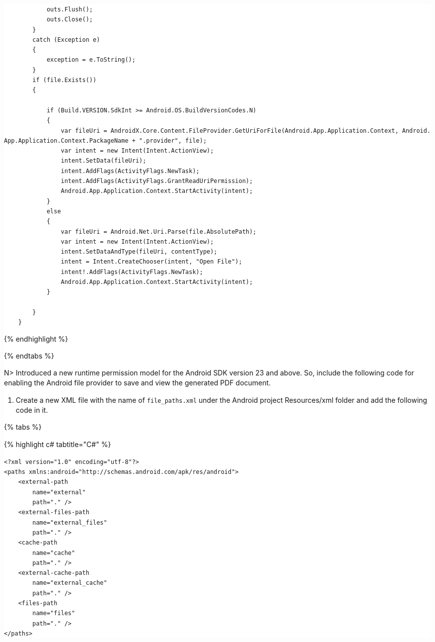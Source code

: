                 outs.Flush();
                outs.Close();
            }
            catch (Exception e)
            {
                exception = e.ToString();
            }
            if (file.Exists())
            {

                if (Build.VERSION.SdkInt >= Android.OS.BuildVersionCodes.N)
                {
                    var fileUri = AndroidX.Core.Content.FileProvider.GetUriForFile(Android.App.Application.Context, Android.App.Application.Context.PackageName + ".provider", file);
                    var intent = new Intent(Intent.ActionView);
                    intent.SetData(fileUri);
                    intent.AddFlags(ActivityFlags.NewTask);
                    intent.AddFlags(ActivityFlags.GrantReadUriPermission);
                    Android.App.Application.Context.StartActivity(intent);
                }
                else
                {
                    var fileUri = Android.Net.Uri.Parse(file.AbsolutePath);
                    var intent = new Intent(Intent.ActionView);
                    intent.SetDataAndType(fileUri, contentType);
                    intent = Intent.CreateChooser(intent, "Open File");
                    intent!.AddFlags(ActivityFlags.NewTask);
                    Android.App.Application.Context.StartActivity(intent);
                }

            }
        }


{% endhighlight %}

{% endtabs %}

N> Introduced a new runtime permission model for the Android SDK version 23 and above. So, include the following code for enabling the Android file provider to save and view the generated PDF document.

1.	Create a new XML file with the name of `file_paths.xml` under the Android project Resources/xml folder and add the following code in it.

{% tabs %}

{% highlight c# tabtitle="C#" %}

    <?xml version="1.0" encoding="utf-8"?>
    <paths xmlns:android="http://schemas.android.com/apk/res/android">
        <external-path
            name="external"
            path="." />
        <external-files-path
            name="external_files"
            path="." />
        <cache-path
            name="cache"
            path="." />
        <external-cache-path
            name="external_cache"
            path="." />
        <files-path
            name="files"
            path="." />
    </paths>
